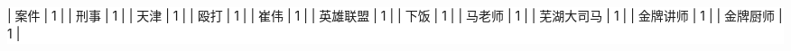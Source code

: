 | 案件 | 1 |
| 刑事 | 1 |
| 天津 | 1 |
| 殴打 | 1 |
| 崔伟 | 1 |
| 英雄联盟 | 1 |
| 下饭 | 1 |
| 马老师 | 1 |
| 芜湖大司马 | 1 |
| 金牌讲师 | 1 |
| 金牌厨师 | 1 |
